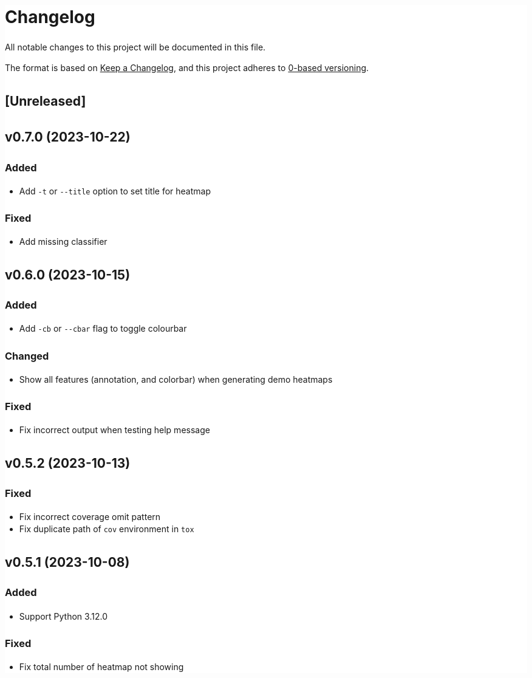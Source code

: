 # Changelog

All notable changes to this project will be documented in this file.

The format is based on [Keep a Changelog](https://keepachangelog.com/en/1.0.0/),
and this project adheres to [0-based versioning](https://0ver.org/).

## [Unreleased]

## v0.7.0 (2023-10-22)

### Added

- Add `-t` or `--title` option to set title for heatmap

### Fixed

- Add missing classifier

## v0.6.0 (2023-10-15)

### Added

- Add `-cb` or `--cbar` flag to toggle colourbar

### Changed

- Show all features (annotation, and colorbar) when generating demo heatmaps

### Fixed

- Fix incorrect output when testing help message

## v0.5.2 (2023-10-13)

### Fixed

- Fix incorrect coverage omit pattern
- Fix duplicate path of `cov` environment in `tox`

## v0.5.1 (2023-10-08)

### Added

- Support Python 3.12.0

### Fixed

- Fix total number of heatmap not showing
